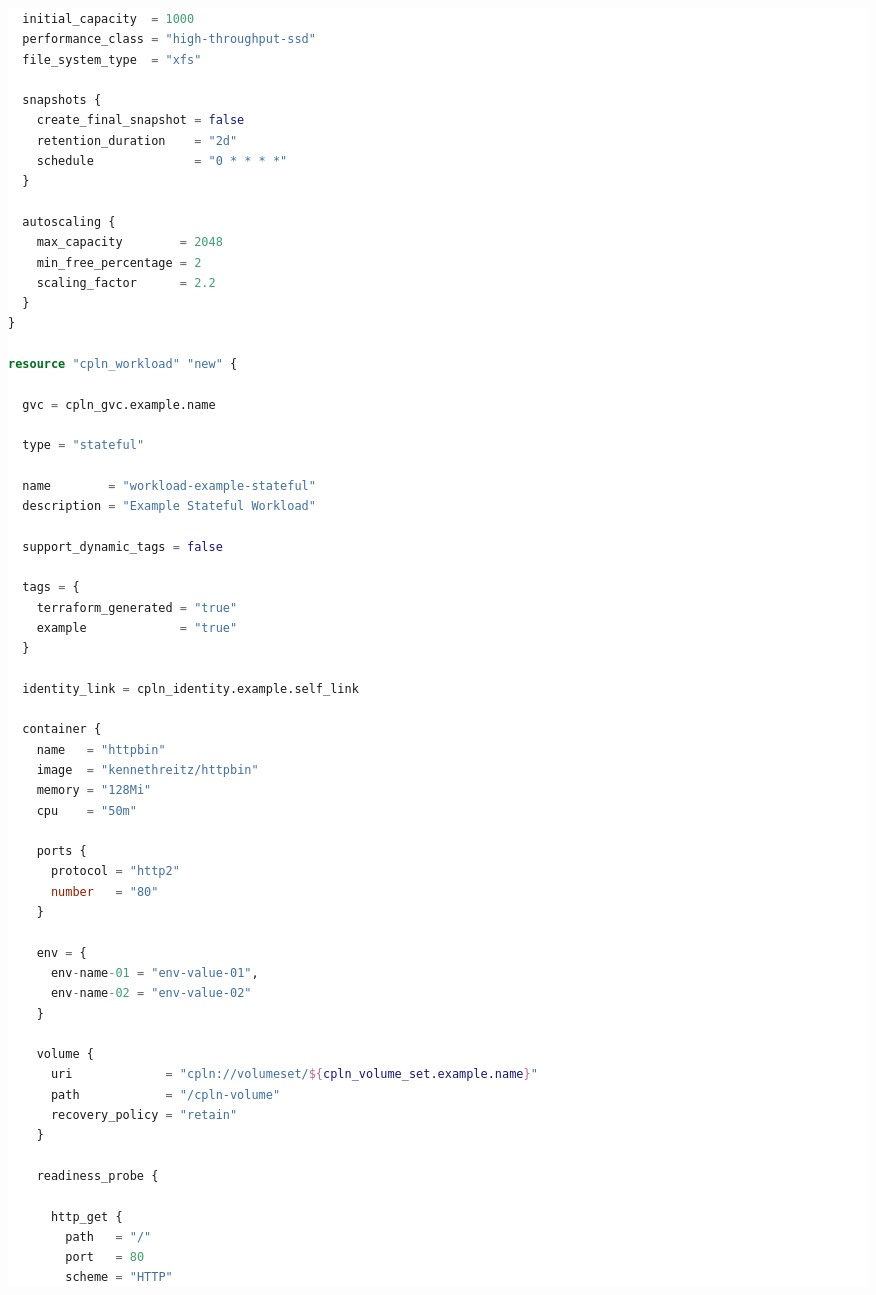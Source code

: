 ```terraform
  initial_capacity  = 1000
  performance_class = "high-throughput-ssd"
  file_system_type  = "xfs"

  snapshots {
    create_final_snapshot = false
    retention_duration    = "2d"
    schedule              = "0 * * * *"
  }

  autoscaling {
    max_capacity        = 2048
    min_free_percentage = 2
    scaling_factor      = 2.2
  }
}

resource "cpln_workload" "new" {

  gvc = cpln_gvc.example.name

  type = "stateful"

  name        = "workload-example-stateful"
  description = "Example Stateful Workload"

  support_dynamic_tags = false

  tags = {
    terraform_generated = "true"
    example             = "true"
  }

  identity_link = cpln_identity.example.self_link

  container {
    name   = "httpbin"
    image  = "kennethreitz/httpbin"
    memory = "128Mi"
    cpu    = "50m"

    ports {
      protocol = "http2"
      number   = "80"
    }

    env = {
      env-name-01 = "env-value-01",
      env-name-02 = "env-value-02"
    }

    volume {
      uri             = "cpln://volumeset/${cpln_volume_set.example.name}"
      path            = "/cpln-volume"
      recovery_policy = "retain"
    }

    readiness_probe {

      http_get {
        path   = "/"
        port   = 80
        scheme = "HTTP"
```